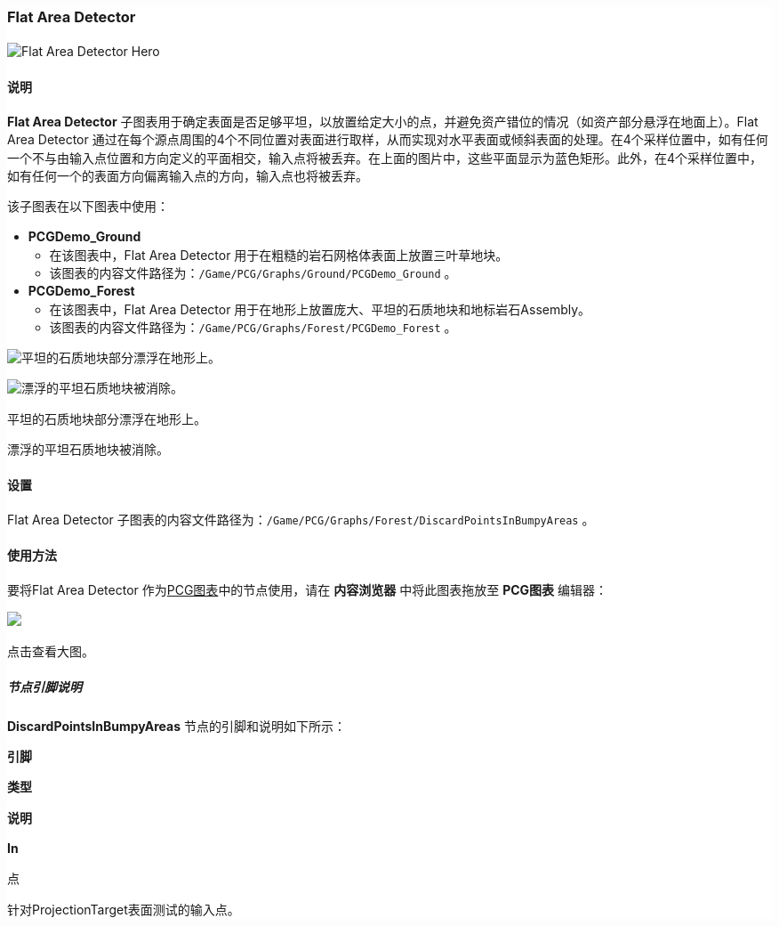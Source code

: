 ### Flat Area Detector

![Flat Area Detector Hero](https://d1iv7db44yhgxn.cloudfront.net/documentation/images/aebad5ec-2af0-463f-91b3-adefd759f81b/flat-area-detector.png "Flat Area Detector Hero")

#### 说明

**Flat Area Detector** 子图表用于确定表面是否足够平坦，以放置给定大小的点，并避免资产错位的情况（如资产部分悬浮在地面上）。Flat Area Detector 通过在每个源点周围的4个不同位置对表面进行取样，从而实现对水平表面或倾斜表面的处理。在4个采样位置中，如有任何一个不与由输入点位置和方向定义的平面相交，输入点将被丢弃。在上面的图片中，这些平面显示为蓝色矩形。此外，在4个采样位置中，如有任何一个的表面方向偏离输入点的方向，输入点也将被丢弃。

该子图表在以下图表中使用：

-   **PCGDemo\_Ground**
    -   在该图表中，Flat Area Detector 用于在粗糙的岩石网格体表面上放置三叶草地块。
    -   该图表的内容文件路径为：`/Game/PCG/Graphs/Ground/PCGDemo_Ground` 。
-   **PCGDemo\_Forest**
    -   在该图表中，Flat Area Detector 用于在地形上放置庞大、平坦的石质地块和地标岩石Assembly。
    -   该图表的内容文件路径为：`/Game/PCG/Graphs/Forest/PCGDemo_Forest` 。

![平坦的石质地块部分漂浮在地形上。](https://d1iv7db44yhgxn.cloudfront.net/documentation/images/59ffdaf6-e7e0-48a2-a8e2-9d68d060eb1e/flat-area-before.png)

![漂浮的平坦石质地块被消除。](https://d1iv7db44yhgxn.cloudfront.net/documentation/images/a61a8e57-fd56-406f-bb55-f45a35bfdd93/flat-area-after.png)

平坦的石质地块部分漂浮在地形上。

漂浮的平坦石质地块被消除。

#### 设置

Flat Area Detector 子图表的内容文件路径为：`/Game/PCG/Graphs/Forest/DiscardPointsInBumpyAreas` 。

#### 使用方法

要将Flat Area Detector 作为[PCG图表](/documentation/zh-cn/unreal-engine/electric-dreams-procedural-content-generation-glossary#pcg%E5%9B%BE%E8%A1%A8)中的节点使用，请在 **内容浏览器** 中将此图表拖放至 **PCG图表** 编辑器：

[![](https://d1iv7db44yhgxn.cloudfront.net/documentation/images/adf825d9-29d0-4af3-b0df-95ba90104d8e/flat-area-graph.png)](https://d1iv7db44yhgxn.cloudfront.net/documentation/images/adf825d9-29d0-4af3-b0df-95ba90104d8e/flat-area-graph.png)

点击查看大图。

##### 节点引脚说明

**DiscardPointsInBumpyAreas** 节点的引脚和说明如下所示：

**引脚**

**类型**

**说明**

**In**

点

针对ProjectionTarget表面测试的输入点。
